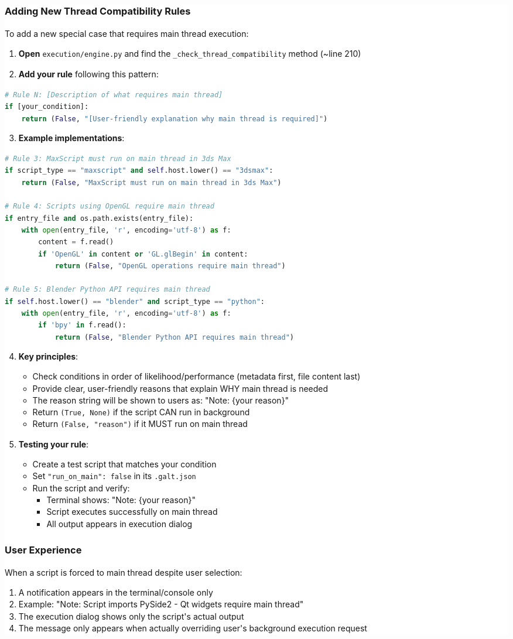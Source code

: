 ### Adding New Thread Compatibility Rules

To add a new special case that requires main thread execution:

1. **Open** `execution/engine.py` and find the `_check_thread_compatibility` method (~line 210)

2. **Add your rule** following this pattern:

```python
# Rule N: [Description of what requires main thread]
if [your_condition]:
    return (False, "[User-friendly explanation why main thread is required]")
```

3. **Example implementations**:

```python
# Rule 3: MaxScript must run on main thread in 3ds Max
if script_type == "maxscript" and self.host.lower() == "3dsmax":
    return (False, "MaxScript must run on main thread in 3ds Max")

# Rule 4: Scripts using OpenGL require main thread
if entry_file and os.path.exists(entry_file):
    with open(entry_file, 'r', encoding='utf-8') as f:
        content = f.read()
        if 'OpenGL' in content or 'GL.glBegin' in content:
            return (False, "OpenGL operations require main thread")

# Rule 5: Blender Python API requires main thread
if self.host.lower() == "blender" and script_type == "python":
    with open(entry_file, 'r', encoding='utf-8') as f:
        if 'bpy' in f.read():
            return (False, "Blender Python API requires main thread")
```

4. **Key principles**:
   - Check conditions in order of likelihood/performance (metadata first, file content last)
   - Provide clear, user-friendly reasons that explain WHY main thread is needed
   - The reason string will be shown to users as: "Note: {your reason}"
   - Return `(True, None)` if the script CAN run in background
   - Return `(False, "reason")` if it MUST run on main thread

5. **Testing your rule**:
   - Create a test script that matches your condition
   - Set `"run_on_main": false` in its `.galt.json`
   - Run the script and verify:
     - Terminal shows: "Note: {your reason}"
     - Script executes successfully on main thread
     - All output appears in execution dialog

### User Experience

When a script is forced to main thread despite user selection:
1. A notification appears in the terminal/console only
2. Example: "Note: Script imports PySide2 - Qt widgets require main thread"
3. The execution dialog shows only the script's actual output
4. The message only appears when actually overriding user's background execution request
